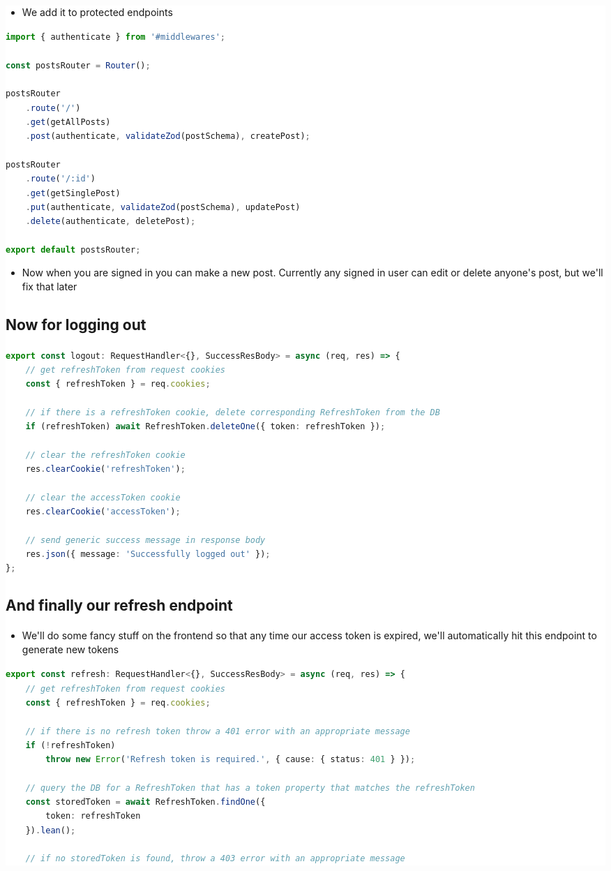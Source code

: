 - We add it to protected endpoints

```ts
import { authenticate } from '#middlewares';

const postsRouter = Router();

postsRouter
	.route('/')
	.get(getAllPosts)
	.post(authenticate, validateZod(postSchema), createPost);

postsRouter
	.route('/:id')
	.get(getSinglePost)
	.put(authenticate, validateZod(postSchema), updatePost)
	.delete(authenticate, deletePost);

export default postsRouter;
```

- Now when you are signed in you can make a new post. Currently any signed in user can edit or delete anyone's post, but we'll fix that later

## Now for logging out

```ts
export const logout: RequestHandler<{}, SuccessResBody> = async (req, res) => {
	// get refreshToken from request cookies
	const { refreshToken } = req.cookies;

	// if there is a refreshToken cookie, delete corresponding RefreshToken from the DB
	if (refreshToken) await RefreshToken.deleteOne({ token: refreshToken });

	// clear the refreshToken cookie
	res.clearCookie('refreshToken');

	// clear the accessToken cookie
	res.clearCookie('accessToken');

	// send generic success message in response body
	res.json({ message: 'Successfully logged out' });
};
```

## And finally our refresh endpoint

- We'll do some fancy stuff on the frontend so that any time our access token is expired, we'll automatically hit this endpoint to generate new tokens

```ts
export const refresh: RequestHandler<{}, SuccessResBody> = async (req, res) => {
	// get refreshToken from request cookies
	const { refreshToken } = req.cookies;

	// if there is no refresh token throw a 401 error with an appropriate message
	if (!refreshToken)
		throw new Error('Refresh token is required.', { cause: { status: 401 } });

	// query the DB for a RefreshToken that has a token property that matches the refreshToken
	const storedToken = await RefreshToken.findOne({
		token: refreshToken
	}).lean();

	// if no storedToken is found, throw a 403 error with an appropriate message
```
